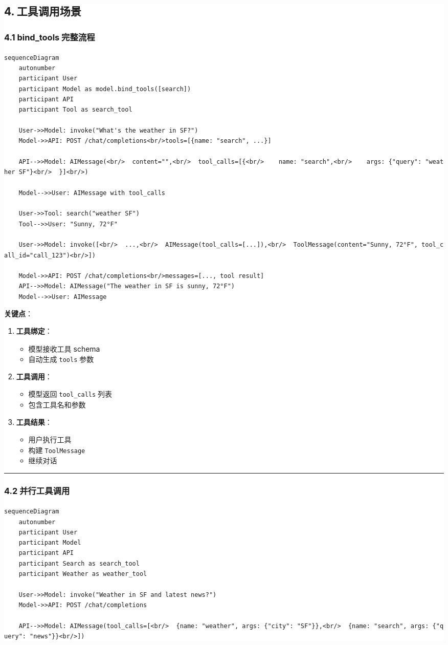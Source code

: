 
## 4. 工具调用场景

### 4.1 bind_tools 完整流程

```mermaid
sequenceDiagram
    autonumber
    participant User
    participant Model as model.bind_tools([search])
    participant API
    participant Tool as search_tool

    User->>Model: invoke("What's the weather in SF?")
    Model->>API: POST /chat/completions<br/>tools=[{name: "search", ...}]

    API-->>Model: AIMessage(<br/>  content="",<br/>  tool_calls=[{<br/>    name: "search",<br/>    args: {"query": "weather SF"}<br/>  }]<br/>)

    Model-->>User: AIMessage with tool_calls

    User->>Tool: search("weather SF")
    Tool-->>User: "Sunny, 72°F"

    User->>Model: invoke([<br/>  ...,<br/>  AIMessage(tool_calls=[...]),<br/>  ToolMessage(content="Sunny, 72°F", tool_call_id="call_123")<br/>])

    Model->>API: POST /chat/completions<br/>messages=[..., tool result]
    API-->>Model: AIMessage("The weather in SF is sunny, 72°F")
    Model-->>User: AIMessage
```

**关键点**：

1. **工具绑定**：
   - 模型接收工具 schema
   - 自动生成 `tools` 参数

2. **工具调用**：
   - 模型返回 `tool_calls` 列表
   - 包含工具名和参数

3. **工具结果**：
   - 用户执行工具
   - 构建 `ToolMessage`
   - 继续对话

---

### 4.2 并行工具调用

```mermaid
sequenceDiagram
    autonumber
    participant User
    participant Model
    participant API
    participant Search as search_tool
    participant Weather as weather_tool

    User->>Model: invoke("Weather in SF and latest news?")
    Model->>API: POST /chat/completions

    API-->>Model: AIMessage(tool_calls=[<br/>  {name: "weather", args: {"city": "SF"}},<br/>  {name: "search", args: {"query": "news"}}<br/>])

```